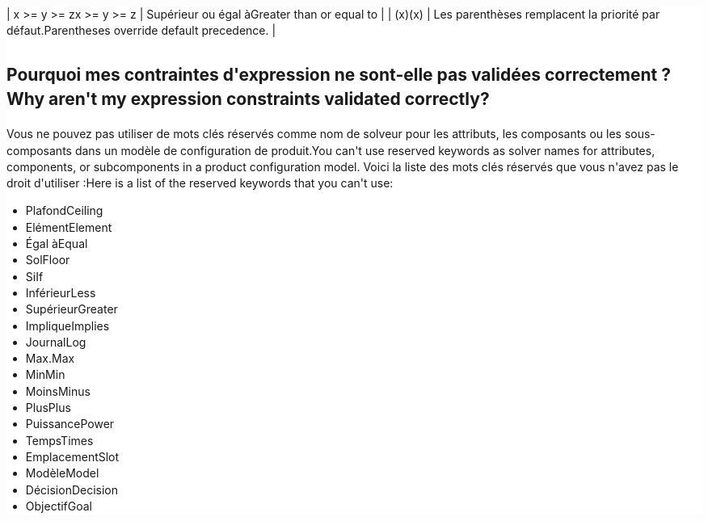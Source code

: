 | <span data-ttu-id="5e1a1-276">x &gt;= y &gt;= z</span><span class="sxs-lookup"><span data-stu-id="5e1a1-276">x &gt;= y &gt;= z</span></span> |                                   <span data-ttu-id="5e1a1-277">Supérieur ou égal à</span><span class="sxs-lookup"><span data-stu-id="5e1a1-277">Greater than or equal to</span></span>                                    |
|        <span data-ttu-id="5e1a1-278">(x)</span><span class="sxs-lookup"><span data-stu-id="5e1a1-278">(x)</span></span>        |                           <span data-ttu-id="5e1a1-279">Les parenthèses remplacent la priorité par défaut.</span><span class="sxs-lookup"><span data-stu-id="5e1a1-279">Parentheses override default precedence.</span></span>                            |

## <a name="why-arent-my-expression-constraints-validated-correctly"></a><span data-ttu-id="5e1a1-280">Pourquoi mes contraintes d'expression ne sont-elle pas validées correctement ?</span><span class="sxs-lookup"><span data-stu-id="5e1a1-280">Why aren't my expression constraints validated correctly?</span></span>
<span data-ttu-id="5e1a1-281">Vous ne pouvez pas utiliser de mots clés réservés comme nom de solveur pour les attributs, les composants ou les sous-composants dans un modèle de configuration de produit.</span><span class="sxs-lookup"><span data-stu-id="5e1a1-281">You can't use reserved keywords as solver names for attributes, components, or subcomponents in a product configuration model.</span></span> <span data-ttu-id="5e1a1-282">Voici la liste des mots clés réservés que vous n'avez pas le droit d'utiliser :</span><span class="sxs-lookup"><span data-stu-id="5e1a1-282">Here is a list of the reserved keywords that you can't use:</span></span>

-   <span data-ttu-id="5e1a1-283">Plafond</span><span class="sxs-lookup"><span data-stu-id="5e1a1-283">Ceiling</span></span>
-   <span data-ttu-id="5e1a1-284">Elément</span><span class="sxs-lookup"><span data-stu-id="5e1a1-284">Element</span></span>
-   <span data-ttu-id="5e1a1-285">Égal à</span><span class="sxs-lookup"><span data-stu-id="5e1a1-285">Equal</span></span>
-   <span data-ttu-id="5e1a1-286">Sol</span><span class="sxs-lookup"><span data-stu-id="5e1a1-286">Floor</span></span>
-   <span data-ttu-id="5e1a1-287">Si</span><span class="sxs-lookup"><span data-stu-id="5e1a1-287">If</span></span>
-   <span data-ttu-id="5e1a1-288">Inférieur</span><span class="sxs-lookup"><span data-stu-id="5e1a1-288">Less</span></span>
-   <span data-ttu-id="5e1a1-289">Supérieur</span><span class="sxs-lookup"><span data-stu-id="5e1a1-289">Greater</span></span>
-   <span data-ttu-id="5e1a1-290">Implique</span><span class="sxs-lookup"><span data-stu-id="5e1a1-290">Implies</span></span>
-   <span data-ttu-id="5e1a1-291">Journal</span><span class="sxs-lookup"><span data-stu-id="5e1a1-291">Log</span></span>
-   <span data-ttu-id="5e1a1-292">Max.</span><span class="sxs-lookup"><span data-stu-id="5e1a1-292">Max</span></span>
-   <span data-ttu-id="5e1a1-293">Min</span><span class="sxs-lookup"><span data-stu-id="5e1a1-293">Min</span></span>
-   <span data-ttu-id="5e1a1-294">Moins</span><span class="sxs-lookup"><span data-stu-id="5e1a1-294">Minus</span></span>
-   <span data-ttu-id="5e1a1-295">Plus</span><span class="sxs-lookup"><span data-stu-id="5e1a1-295">Plus</span></span>
-   <span data-ttu-id="5e1a1-296">Puissance</span><span class="sxs-lookup"><span data-stu-id="5e1a1-296">Power</span></span>
-   <span data-ttu-id="5e1a1-297">Temps</span><span class="sxs-lookup"><span data-stu-id="5e1a1-297">Times</span></span>
-   <span data-ttu-id="5e1a1-298">Emplacement</span><span class="sxs-lookup"><span data-stu-id="5e1a1-298">Slot</span></span>
-   <span data-ttu-id="5e1a1-299">Modèle</span><span class="sxs-lookup"><span data-stu-id="5e1a1-299">Model</span></span>
-   <span data-ttu-id="5e1a1-300">Décision</span><span class="sxs-lookup"><span data-stu-id="5e1a1-300">Decision</span></span>
-   <span data-ttu-id="5e1a1-301">Objectif</span><span class="sxs-lookup"><span data-stu-id="5e1a1-301">Goal</span></span>

